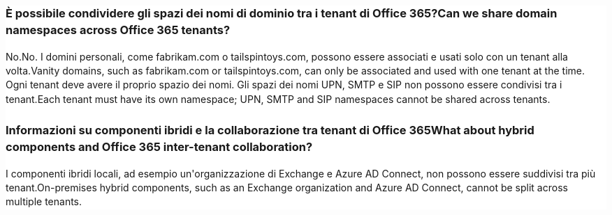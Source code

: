 ### <a name="can-we-share-domain-namespaces-across-office-365-tenants"></a><span data-ttu-id="ab513-230">È possibile condividere gli spazi dei nomi di dominio tra i tenant di Office 365?</span><span class="sxs-lookup"><span data-stu-id="ab513-230">Can we share domain namespaces across Office 365 tenants?</span></span>

<span data-ttu-id="ab513-231">No.</span><span class="sxs-lookup"><span data-stu-id="ab513-231">No.</span></span> <span data-ttu-id="ab513-232">I domini personali, come fabrikam.com o tailspintoys.com, possono essere associati e usati solo con un tenant alla volta.</span><span class="sxs-lookup"><span data-stu-id="ab513-232">Vanity domains, such as fabrikam.com or tailspintoys.com, can only be associated and used with one tenant at the time.</span></span> <span data-ttu-id="ab513-233">Ogni tenant deve avere il proprio spazio dei nomi. Gli spazi dei nomi UPN, SMTP e SIP non possono essere condivisi tra i tenant.</span><span class="sxs-lookup"><span data-stu-id="ab513-233">Each tenant must have its own namespace; UPN, SMTP and SIP namespaces cannot be shared across tenants.</span></span>
  
### <a name="what-about-hybrid-components-and-office-365-inter-tenant-collaboration"></a><span data-ttu-id="ab513-234">Informazioni su componenti ibridi e la collaborazione tra tenant di Office 365</span><span class="sxs-lookup"><span data-stu-id="ab513-234">What about hybrid components and Office 365 inter-tenant collaboration?</span></span>

<span data-ttu-id="ab513-235">I componenti ibridi locali, ad esempio un'organizzazione di Exchange e Azure AD Connect, non possono essere suddivisi tra più tenant.</span><span class="sxs-lookup"><span data-stu-id="ab513-235">On-premises hybrid components, such as an Exchange organization and Azure AD Connect, cannot be split across multiple tenants.</span></span>
  

